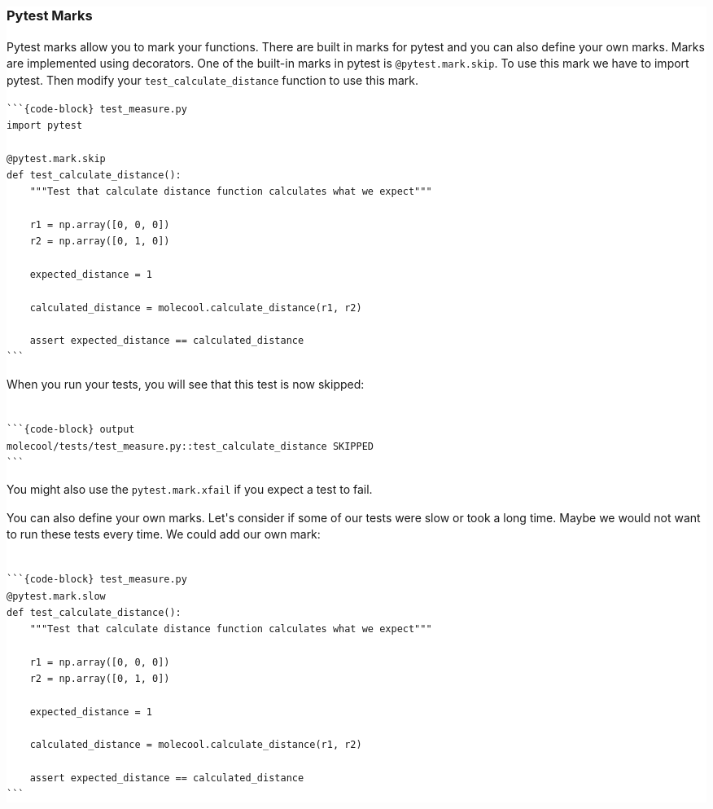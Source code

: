 ### Pytest Marks
Pytest marks allow you to mark your functions.
There are built in marks for pytest and you can also define your own marks.
Marks are implemented using decorators.
One of the built-in marks in pytest is `@pytest.mark.skip`.
To use this mark we have to import pytest.
Then modify your `test_calculate_distance` function to use this mark.

````{tab-set-code}
```{code-block} test_measure.py
import pytest

@pytest.mark.skip
def test_calculate_distance():
    """Test that calculate distance function calculates what we expect"""

    r1 = np.array([0, 0, 0])
    r2 = np.array([0, 1, 0])

    expected_distance = 1

    calculated_distance = molecool.calculate_distance(r1, r2)

    assert expected_distance == calculated_distance
```
````


When you run your tests, you will see that this test is now skipped:

````{tab-set-code} 

```{code-block} output
molecool/tests/test_measure.py::test_calculate_distance SKIPPED
```
````


You might also use the `pytest.mark.xfail` if you expect a test to fail.

You can also define your own marks.
Let's consider if some of our tests were slow or took a long time.
Maybe we would not want to run these tests every time.
We could add our own mark:

````{tab-set-code} 

```{code-block} test_measure.py
@pytest.mark.slow
def test_calculate_distance():
    """Test that calculate distance function calculates what we expect"""

    r1 = np.array([0, 0, 0])
    r2 = np.array([0, 1, 0])

    expected_distance = 1

    calculated_distance = molecool.calculate_distance(r1, r2)

    assert expected_distance == calculated_distance
```
````
